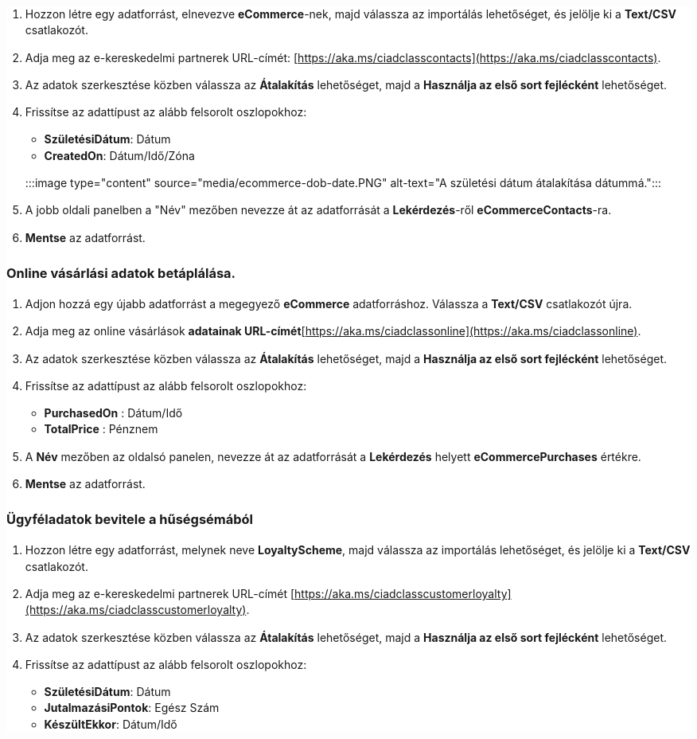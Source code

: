 1. Hozzon létre egy adatforrást, elnevezve **eCommerce**-nek, majd válassza az importálás lehetőséget, és jelölje ki a **Text/CSV** csatlakozót.

1. Adja meg az e-kereskedelmi partnerek URL-címét: [https://aka.ms/ciadclasscontacts](https://aka.ms/ciadclasscontacts).

1. Az adatok szerkesztése közben válassza az **Átalakítás** lehetőséget, majd a **Használja az első sort fejlécként** lehetőséget.

1. Frissítse az adattípust az alább felsorolt oszlopokhoz:
   - **SzületésiDátum**: Dátum
   - **CreatedOn**: Dátum/Idő/Zóna

   :::image type="content" source="media/ecommerce-dob-date.PNG" alt-text="A születési dátum átalakítása dátummá.":::

1. A jobb oldali panelben a "Név" mezőben nevezze át az adatforrását a **Lekérdezés**-ről **eCommerceContacts**-ra.

1. **Mentse** az adatforrást.

### <a name="ingest-online-purchase-data"></a>Online vásárlási adatok betáplálása.

1. Adjon hozzá egy újabb adatforrást a megegyező **eCommerce** adatforráshoz. Válassza a **Text/CSV** csatlakozót újra.

1. Adja meg az online vásárlások **adatainak URL-címét**[https://aka.ms/ciadclassonline](https://aka.ms/ciadclassonline).

1. Az adatok szerkesztése közben válassza az **Átalakítás** lehetőséget, majd a **Használja az első sort fejlécként** lehetőséget.

1. Frissítse az adattípust az alább felsorolt oszlopokhoz:
   - **PurchasedOn** : Dátum/Idő
   - **TotalPrice** : Pénznem

1. A **Név** mezőben az oldalsó panelen, nevezze át az adatforrását a **Lekérdezés** helyett **eCommercePurchases** értékre.

1. **Mentse** az adatforrást.

### <a name="ingest-customer-data-from-loyalty-schema"></a>Ügyféladatok bevitele a hűségsémából

1. Hozzon létre egy adatforrást, melynek neve **LoyaltyScheme**, majd válassza az importálás lehetőséget, és jelölje ki a **Text/CSV** csatlakozót.

1. Adja meg az e-kereskedelmi partnerek URL-címét [https://aka.ms/ciadclasscustomerloyalty](https://aka.ms/ciadclasscustomerloyalty).

1. Az adatok szerkesztése közben válassza az **Átalakítás** lehetőséget, majd a **Használja az első sort fejlécként** lehetőséget.

1. Frissítse az adattípust az alább felsorolt oszlopokhoz:
   - **SzületésiDátum**: Dátum
   - **JutalmazásiPontok**: Egész Szám
   - **KészültEkkor**: Dátum/Idő
